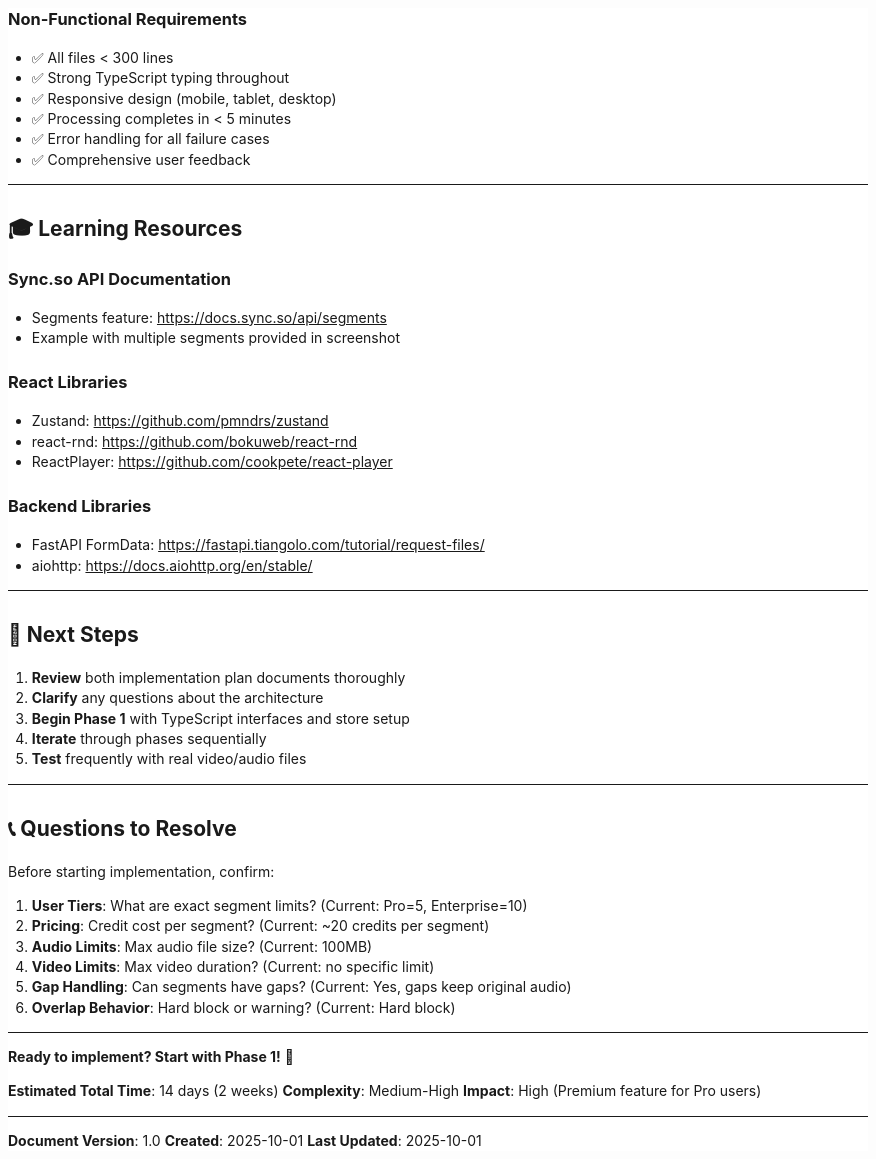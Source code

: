 ### **Non-Functional Requirements**
- ✅ All files < 300 lines
- ✅ Strong TypeScript typing throughout
- ✅ Responsive design (mobile, tablet, desktop)
- ✅ Processing completes in < 5 minutes
- ✅ Error handling for all failure cases
- ✅ Comprehensive user feedback

---

## 🎓 Learning Resources

### **Sync.so API Documentation**
- Segments feature: https://docs.sync.so/api/segments
- Example with multiple segments provided in screenshot

### **React Libraries**
- Zustand: https://github.com/pmndrs/zustand
- react-rnd: https://github.com/bokuweb/react-rnd
- ReactPlayer: https://github.com/cookpete/react-player

### **Backend Libraries**
- FastAPI FormData: https://fastapi.tiangolo.com/tutorial/request-files/
- aiohttp: https://docs.aiohttp.org/en/stable/

---

## 🚀 Next Steps

1. **Review** both implementation plan documents thoroughly
2. **Clarify** any questions about the architecture
3. **Begin Phase 1** with TypeScript interfaces and store setup
4. **Iterate** through phases sequentially
5. **Test** frequently with real video/audio files

---

## 📞 Questions to Resolve

Before starting implementation, confirm:

1. **User Tiers**: What are exact segment limits? (Current: Pro=5, Enterprise=10)
2. **Pricing**: Credit cost per segment? (Current: ~20 credits per segment)
3. **Audio Limits**: Max audio file size? (Current: 100MB)
4. **Video Limits**: Max video duration? (Current: no specific limit)
5. **Gap Handling**: Can segments have gaps? (Current: Yes, gaps keep original audio)
6. **Overlap Behavior**: Hard block or warning? (Current: Hard block)

---

**Ready to implement? Start with Phase 1!** 🚀

**Estimated Total Time**: 14 days (2 weeks)
**Complexity**: Medium-High
**Impact**: High (Premium feature for Pro users)

---

**Document Version**: 1.0
**Created**: 2025-10-01
**Last Updated**: 2025-10-01
